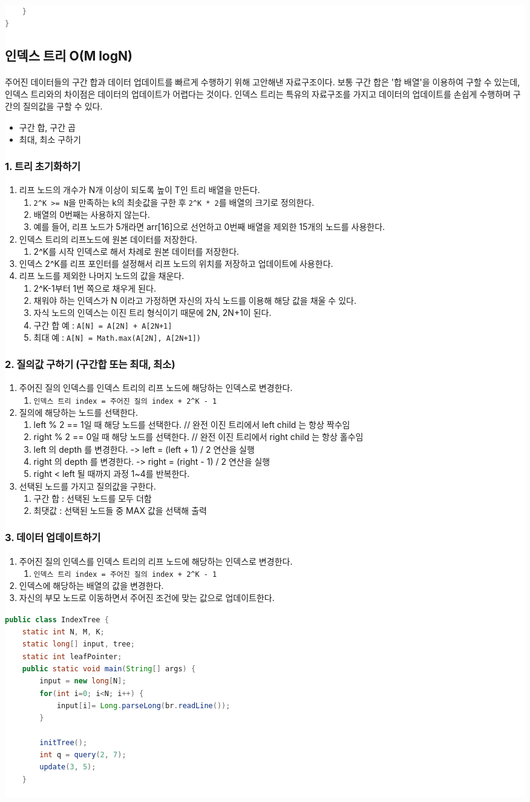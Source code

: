 ```java
    }
}
```

## 인덱스 트리 O(M logN)
주어진 데이터들의 구간 합과 데이터 업데이트를 빠르게 수행하기 위해 고안해낸 자료구조이다.
보통 구간 합은 '합 배열'을 이용하여 구할 수 있는데, 인덱스 트리와의 차이점은 데이터의 업데이트가 어렵다는 것이다.
인덱스 트리는 특유의 자료구조를 가지고 데이터의 업데이트를 손쉽게 수행하며 구간의 질의값을 구할 수 있다.

- 구간 합, 구간 곱
- 최대, 최소 구하기

### 1. 트리 초기화하기
1. 리프 노드의 개수가 N개 이상이 되도록 높이 T인 트리 배열을 만든다.
   1. `2^K >= N`을 만족하는 k의 최솟값을 구한 후 `2^K * 2`를 배열의 크기로 정의한다.
   2. 배열의 0번째는 사용하지 않는다.
   3. 예를 들어, 리프 노드가 5개라면 arr[16]으로 선언하고 0번째 배열을 제외한 15개의 노드를 사용한다.
2. 인덱스 트리의 리프노드에 원본 데이터를 저장한다.
   1. 2^K를 시작 인덱스로 해서 차례로 원본 데이터를 저장한다.
3. 인덱스 2^K를 리프 포인터를 설정해서 리프 노드의 위치를 저장하고 업데이트에 사용한다.
4. 리프 노드를 제외한 나머지 노드의 값을 채운다.
   1. 2^K-1부터 1번 쪽으로 채우게 된다.
   2. 채워야 하는 인덱스가 N 이라고 가정하면 자신의 자식 노드를 이용해 해당 값을 채울 수 있다.
   3. 자식 노드의 인덱스는 이진 트리 형식이기 때문에 2N, 2N+1이 된다.
   4. 구간 합 예 : `A[N] = A[2N] + A[2N+1]`
   5. 최대 예 : `A[N] = Math.max(A[2N], A[2N+1])`

### 2. 질의값 구하기 (구간합 또는 최대, 최소)
1. 주어진 질의 인덱스를 인덱스 트리의 리프 노드에 해당하는 인덱스로 변경한다.
   1. `인덱스 트리 index = 주어진 질의 index + 2^K - 1`
2. 질의에 해당하는 노드를 선택한다.
   1. left % 2 == 1일 때 해당 노드를 선택한다. // 완전 이진 트리에서 left child 는 항상 짝수임
   2. right % 2 == 0일 때 해당 노드를 선택한다. // 완전 이진 트리에서 right child 는 항상 홀수임
   3. left 의 depth 를 변경한다. -> left = (left + 1) / 2 연산을 실행
   4. right 의 depth 를 변경한다. -> right = (right - 1) / 2 연산을 실행
   5. right < left 될 때까지 과정 1~4를 반복한다.
3. 선택된 노드를 가지고 질의값을 구한다.
   1. 구간 합 : 선택된 노드를 모두 더함
   2. 최댓값 : 선택된 노드들 중 MAX 값을 선택해 출력

### 3. 데이터 업데이트하기
1. 주어진 질의 인덱스를 인덱스 트리의 리프 노드에 해당하는 인덱스로 변경한다.
   1. `인덱스 트리 index = 주어진 질의 index + 2^K - 1`
2. 인덱스에 해당하는 배열의 값을 변경한다.
3. 자신의 부모 노드로 이동하면서 주어진 조건에 맞는 값으로 업데이트한다.


```java
public class IndexTree {
    static int N, M, K;
    static long[] input, tree;
    static int leafPointer;
    public static void main(String[] args) {
        input = new long[N];
        for(int i=0; i<N; i++) {
            input[i]= Long.parseLong(br.readLine());
        }
        
        initTree();
        int q = query(2, 7);
        update(3, 5);
    }
    
```